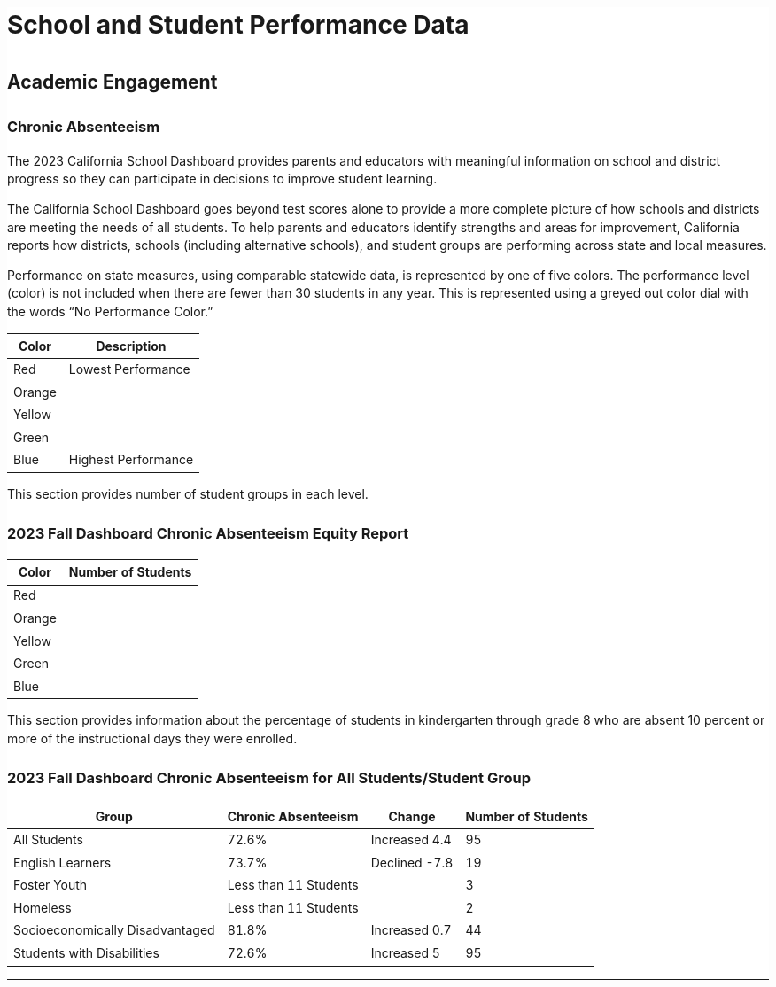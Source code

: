 # School and Student Performance Data
## Academic Engagement
### Chronic Absenteeism

The 2023 California School Dashboard provides parents and educators with meaningful information on school and district progress so they can participate in decisions to improve student learning.

The California School Dashboard goes beyond test scores alone to provide a more complete picture of how schools and districts are meeting the needs of all students. To help parents and educators identify strengths and areas for improvement, California reports how districts, schools (including alternative schools), and student groups are performing across state and local measures.

Performance on state measures, using comparable statewide data, is represented by one of five colors. The performance level (color) is not included when there are fewer than 30 students in any year. This is represented using a greyed out color dial with the words “No Performance Color.”

| Color  | Description          |
|--------|----------------------|
| Red    | Lowest Performance    |
| Orange |                      |
| Yellow |                      |
| Green  |                      |
| Blue   | Highest Performance   |

This section provides number of student groups in each level.

### 2023 Fall Dashboard Chronic Absenteeism Equity Report

| Color  | Number of Students |
|--------|--------------------|
| Red    |                    |
| Orange |                    |
| Yellow |                    |
| Green  |                    |
| Blue   |                    |

This section provides information about the percentage of students in kindergarten through grade 8 who are absent 10 percent or more of the instructional days they were enrolled.

### 2023 Fall Dashboard Chronic Absenteeism for All Students/Student Group

| Group                          | Chronic Absenteeism | Change       | Number of Students |
|--------------------------------|---------------------|--------------|--------------------|
| All Students                   | 72.6%               | Increased 4.4| 95                 |
| English Learners               | 73.7%               | Declined -7.8| 19                 |
| Foster Youth                   | Less than 11 Students|              | 3                  |
| Homeless                       | Less than 11 Students|              | 2                  |
| Socioeconomically Disadvantaged| 81.8%               | Increased 0.7| 44                 |
| Students with Disabilities      | 72.6%               | Increased 5  | 95                 |

---